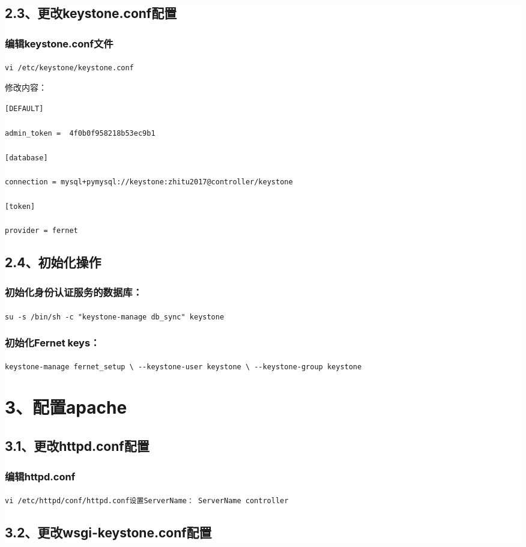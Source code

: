 
## 2.3、更改keystone.conf配置

### 编辑keystone.conf文件

 `vi /etc/keystone/keystone.conf`

修改内容：

```
[DEFAULT]

admin_token =  4f0b0f958218b53ec9b1

[database]

connection = mysql+pymysql://keystone:zhitu2017@controller/keystone

[token]

provider = fernet
```



## 2.4、初始化操作

### 初始化身份认证服务的数据库：

`su -s /bin/sh -c "keystone-manage db_sync" keystone`

### 初始化Fernet keys：

`keystone-manage fernet_setup \
  --keystone-user keystone \
  --keystone-group keystone
`




# 3、配置apache

## 3.1、更改httpd.conf配置

### 编辑httpd.conf

`vi /etc/httpd/conf/httpd.conf设置ServerName：
ServerName controller`



## 3.2、更改wsgi-keystone.conf配置
